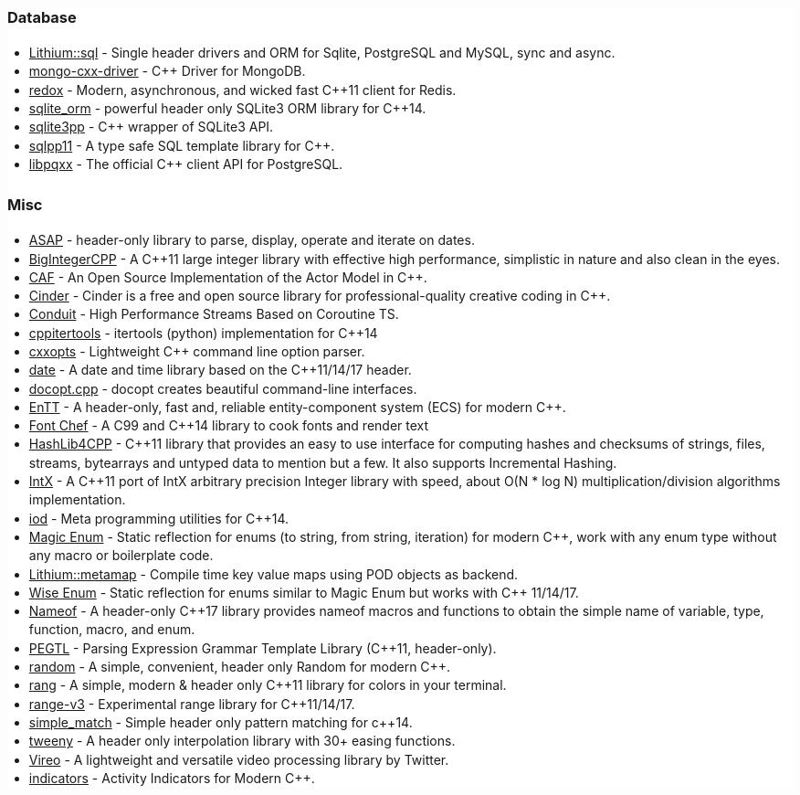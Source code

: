 ### Database

* [Lithium::sql](https://github.com/matt-42/lithium/tree/master/libraries/sql) - Single header drivers and ORM for Sqlite, PostgreSQL and MySQL, sync and async.
* [mongo-cxx-driver](https://github.com/mongodb/mongo-cxx-driver) - C++ Driver for MongoDB.
* [redox](https://github.com/hmartiro/redox) - Modern, asynchronous, and wicked fast C++11 client for Redis.
* [sqlite_orm](https://github.com/fnc12/sqlite_orm) - powerful header only SQLite3 ORM library for C++14.
* [sqlite3pp](https://github.com/iwongu/sqlite3pp) - C++ wrapper of SQLite3 API.
* [sqlpp11](https://github.com/rbock/sqlpp11) - A type safe SQL template library for C++.
* [libpqxx](https://github.com/jtv/libpqxx) - The official C++ client API for PostgreSQL.

### Misc

* [ASAP](https://github.com/mobius3/asap) - header-only library to parse, display, operate and iterate on dates.
* [BigIntegerCPP](https://github.com/ron4fun/BigIntegerCPP) - A C++11 large integer library with effective high performance, simplistic in nature and also clean in the eyes.
* [CAF](https://actor-framework.org/) - An Open Source Implementation of the Actor Model in C++.
* [Cinder](https://libcinder.org/) - Cinder is a free and open source library for professional-quality creative coding in C++.
* [Conduit](https://github.com/LoopPerfect/conduit) - High Performance Streams Based on Coroutine TS.
* [cppitertools](https://github.com/ryanhaining/cppitertools) - itertools (python) implementation for C++14
* [cxxopts](https://github.com/jarro2783/cxxopts) -  Lightweight C++ command line option parser.
* [date](https://github.com/HowardHinnant/date) - A date and time library based on the C++11/14/17 <chrono> header.
* [docopt.cpp](https://github.com/docopt/docopt.cpp) - docopt creates beautiful command-line interfaces.
* [EnTT](https://github.com/skypjack/entt) - A header-only, fast and, reliable entity-component system (ECS) for modern C++.
* [Font Chef](https://github.com/mobius3/font-chef) - A C99 and C++14 library to cook fonts and render text
* [HashLib4CPP](https://github.com/ron4fun/HashLib4CPP) - C++11 library that provides an easy to use interface for computing hashes and checksums of strings, files, streams, bytearrays and untyped data to mention but a few. It also supports Incremental Hashing.
* [IntX](https://github.com/ron4fun/IntXLib4CPP) - A C++11 port of IntX arbitrary precision Integer library with speed, about O(N * log N) multiplication/division algorithms implementation.
* [iod](https://github.com/matt-42/iod) -  Meta programming utilities for C++14.
* [Magic Enum](https://github.com/Neargye/magic_enum) - Static reflection for enums (to string, from string, iteration) for modern C++, work with any enum type without any macro or boilerplate code.
* [Lithium::metamap](https://github.com/matt-42/lithium/tree/master/libraries/metamap) - Compile time key value maps using POD objects as backend.  
* [Wise Enum](https://github.com/quicknir/wise_enum) - Static reflection for enums similar to Magic Enum but works with C++ 11/14/17. 
* [Nameof](https://github.com/Neargye/nameof) - A header-only C++17 library provides nameof macros and functions to obtain the simple name of variable, type, function, macro, and enum.
* [PEGTL](https://github.com/taocpp/PEGTL) - Parsing Expression Grammar Template Library (C++11, header-only).
* [random](https://github.com/effolkronium/random) - A simple, convenient, header only Random for modern C++.
* [rang](https://github.com/agauniyal/rang) - A simple, modern & header only C++11 library for colors in your terminal.
* [range-v3](https://github.com/ericniebler/range-v3) - Experimental range library for C++11/14/17.
* [simple_match](https://github.com/jbandela/simple_match) - Simple header only pattern matching for c++14.
* [tweeny](https://github.com/mobius3/tweeny) - A header only interpolation library with 30+ easing functions.
* [Vireo](https://github.com/twitter/vireo) - A lightweight and versatile video processing library by Twitter.
* [indicators](https://github.com/p-ranav/indicators) - Activity Indicators for Modern C++.